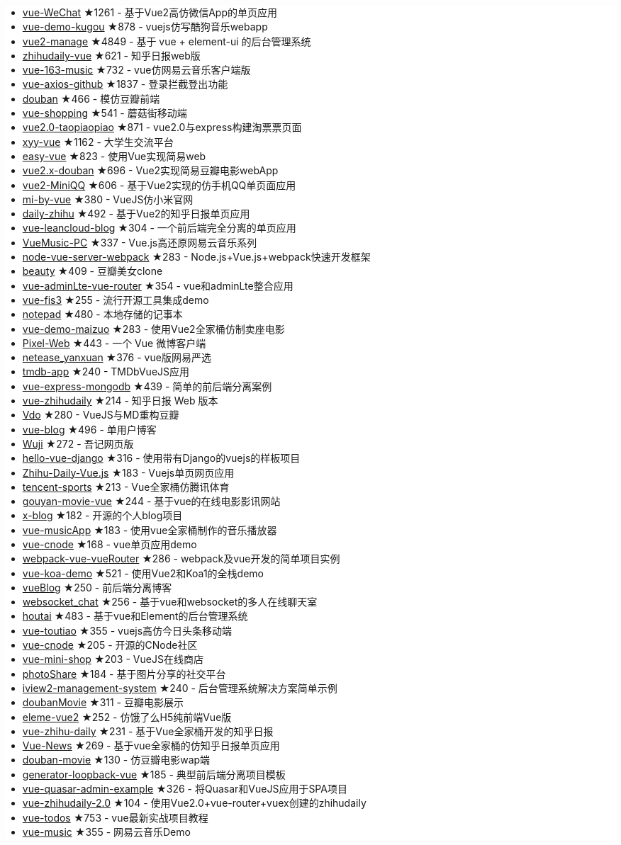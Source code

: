 - [vue-WeChat](https://github.com/zhaohaodang/vue-WeChat) ★1261 - 基于Vue2高仿微信App的单页应用  
- [vue-demo-kugou](https://github.com/lavyun/vue-demo-kugou) ★878 - vuejs仿写酷狗音乐webapp  
- [vue2-manage](https://github.com/bailicangdu/vue2-manage) ★4849 - 基于 vue + element-ui 的后台管理系统  
- [zhihudaily-vue](https://github.com/yatessss/zhihudaily-vue) ★621 - 知乎日报web版  
- [vue-163-music](https://github.com/ShanaMaid/vue-163-music) ★732 - vue仿网易云音乐客户端版  
- [vue-axios-github](https://github.com/superman66/vue-axios-github) ★1837 - 登录拦截登出功能  
- [douban](https://github.com/jiakeqi/douban) ★466 - 模仿豆瓣前端  
- [vue-shopping](https://github.com/andylei18/vue-shopping) ★541 - 蘑菇街移动端  
- [vue2.0-taopiaopiao](https://github.com/canfoo/vue2.0-taopiaopiao) ★871 - vue2.0与express构建淘票票页面  
- [xyy-vue](https://github.com/hzzly/xyy-vue) ★1162 - 大学生交流平台  
- [easy-vue](https://github.com/TIGERB/easy-vue) ★823 - 使用Vue实现简易web  
- [vue2.x-douban](https://github.com/superman66/vue2.x-douban) ★696 - Vue2实现简易豆瓣电影webApp  
- [vue2-MiniQQ](https://github.com/jiangqizheng/vue2-MiniQQ) ★606 - 基于Vue2实现的仿手机QQ单页面应用  
- [mi-by-vue](https://github.com/wendaosanshou/mi-by-vue) ★380 - VueJS仿小米官网  
- [daily-zhihu](https://github.com/walleeeee/daily-zhihu) ★492 - 基于Vue2的知乎日报单页应用  
- [vue-leancloud-blog](https://github.com/jiangjiu/vue-leancloud-blog) ★304 - 一个前后端完全分离的单页应用  
- [VueMusic-PC](https://github.com/Reusjs/VueMusic-PC) ★337 - Vue.js高还原网易云音乐系列  
- [node-vue-server-webpack](https://github.com/yjj5855/node-vue-server-webpack) ★283 - Node.js+Vue.js+webpack快速开发框架  
- [beauty](https://github.com/beauty-enjoy/beauty) ★409 - 豆瓣美女clone  
- [vue-adminLte-vue-router](https://github.com/liujians/vue-adminLte-vue-router) ★354 - vue和adminLte整合应用  
- [vue-fis3](https://github.com/okoala/vue-fis3) ★255 - 流行开源工具集成demo  
- [notepad](https://github.com/lin-xin/notepad) ★480 - 本地存储的记事本  
- [vue-demo-maizuo](https://github.com/ChuckCZC/vue-demo-maizuo) ★283 - 使用Vue2全家桶仿制卖座电影  
- [Pixel-Web](https://github.com/Werb/Pixel-Web) ★443 - 一个 Vue 微博客户端  
- [netease_yanxuan](https://github.com/MengZhaoFly/netease_yanxuan) ★376 - vue版网易严选  
- [tmdb-app](https://github.com/dmtrbrl/tmdb-app) ★240 - TMDbVueJS应用  
- [vue-express-mongodb](https://github.com/xrr2016/vue-express-mongodb) ★439 - 简单的前后端分离案例  
- [vue-zhihudaily](https://github.com/iHaPBoy/vue-zhihudaily) ★214 - 知乎日报 Web 版本  
- [Vdo](https://github.com/RalfZhang/Vdo) ★280 - VueJS与MD重构豆瓣  
- [vue-blog](https://github.com/BUPT-HJM/vue-blog) ★496 - 单用户博客  
- [Wuji](https://github.com/xiaobinwu/Wuji) ★272 - 吾记网页版  
- [hello-vue-django](https://github.com/rokups/hello-vue-django) ★316 - 使用带有Django的vuejs的样板项目  
- [Zhihu-Daily-Vue.js](https://github.com/pomelo-chuan/Zhihu-Daily-Vue.js) ★183 - Vuejs单页网页应用  
- [tencent-sports](https://github.com/renjie1996/tencent-sports) ★213 - Vue全家桶仿腾讯体育  
- [gouyan-movie-vue](https://github.com/zhixuanziben/gouyan-movie-vue) ★244 - 基于vue的在线电影影讯网站  
- [x-blog](https://github.com/CommanderXL/x-blog) ★182 - 开源的个人blog项目  
- [vue-musicApp](https://github.com/lxyisme/vue-musicApp) ★183 - 使用vue全家桶制作的音乐播放器  
- [vue-cnode](https://github.com/wszgxa/vue-cnode) ★168 - vue单页应用demo  
- [webpack-vue-vueRouter](https://github.com/193Eric/webpack-vue-vueRouter) ★286 - webpack及vue开发的简单项目实例  
- [vue-koa-demo](https://github.com/Molunerfinn/vue-koa-demo) ★521 - 使用Vue2和Koa1的全栈demo  
- [vueBlog](https://github.com/elva2596/vueBlog) ★250 - 前后端分离博客  
- [websocket_chat](https://github.com/secreter/websocket_chat) ★256 - 基于vue和websocket的多人在线聊天室  
- [houtai](https://github.com/peng1992/houtai) ★483 - 基于vue和Element的后台管理系统  
- [vue-toutiao](https://github.com/hcy1996/vue-toutiao) ★355 - vuejs高仿今日头条移动端  
- [vue-cnode](https://github.com/microzz/vue-cnode) ★205 - 开源的CNode社区  
- [vue-mini-shop](https://github.com/BosNaufal/vue-mini-shop) ★203 - VueJS在线商店  
- [photoShare](https://github.com/beidan/photoShare) ★184 - 基于图片分享的社交平台  
- [iview2-management-system](https://github.com/vanishcode/iview2-management-system) ★240 - 后台管理系统解决方案简单示例  
- [doubanMovie](https://github.com/monkeyWangs/doubanMovie) ★311 - 豆瓣电影展示  
- [eleme-vue2](https://github.com/hbxywdk/eleme-vue2) ★252 - 仿饿了么H5纯前端Vue版  
- [vue-zhihu-daily](https://github.com/cccyb/vue-zhihu-daily) ★231 - 基于Vue全家桶开发的知乎日报  
- [Vue-News](https://github.com/biaodigit/Vue-News) ★269 - 基于vue全家桶的仿知乎日报单页应用  
- [douban-movie](https://github.com/xingbofeng/douban-movie) ★130 - 仿豆瓣电影wap端  
- [generator-loopback-vue](https://github.com/qxl1231/generator-loopback-vue) ★185 - 典型前后端分离项目模板  
- [vue-quasar-admin-example](https://github.com/odranoelBR/vue-quasar-admin-example) ★326 - 将Quasar和VueJS应用于SPA项目  
- [vue-zhihudaily-2.0](https://github.com/cs1707/vue-zhihudaily-2.0) ★104 - 使用Vue2.0+vue-router+vuex创建的zhihudaily  
- [vue-todos](https://github.com/liangxiaojuan/vue-todos) ★753 - vue最新实战项目教程  
- [vue-music](https://github.com/ddqre12345/vue-music) ★355 - 网易云音乐Demo  